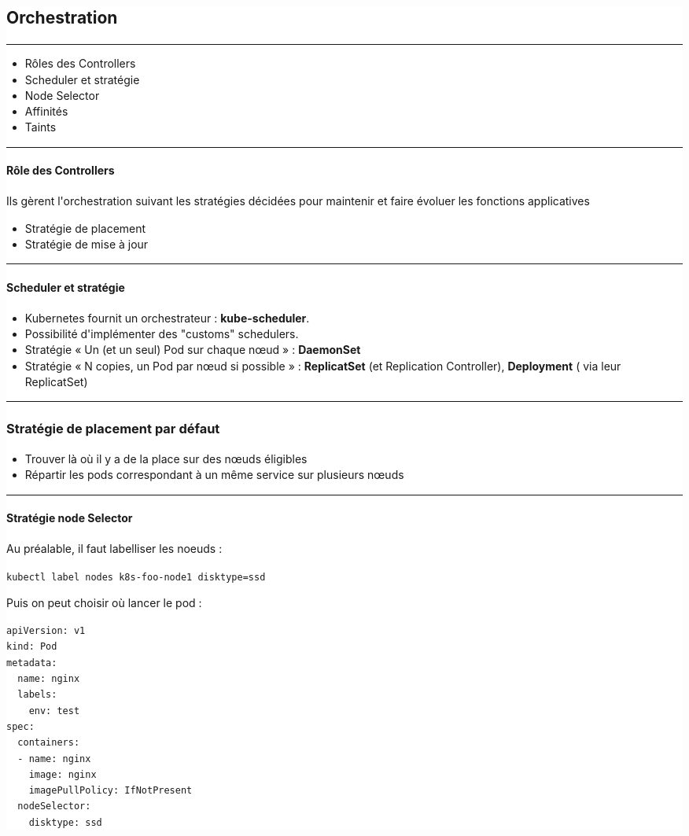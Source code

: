## Orchestration


--------


- Rôles des Controllers
- Scheduler et stratégie
- Node Selector
- Affinités
- Taints


--------


#### Rôle des Controllers

Ils gèrent l'orchestration suivant les stratégies décidées pour maintenir et faire évoluer les fonctions applicatives
- Stratégie de placement
- Stratégie de mise à jour


--------


#### Scheduler et stratégie


- Kubernetes fournit un orchestrateur : __kube-scheduler__.
- Possibilité d'implémenter des "customs" schedulers.
- Stratégie « Un (et un seul) Pod sur chaque nœud » : **DaemonSet**
- Stratégie « N copies, un Pod par nœud si possible » : **ReplicatSet** (et Replication Controller), **Deployment** ( via leur ReplicatSet)


--------


### Stratégie de placement par défaut

- Trouver là où il y a de la place sur des nœuds éligibles
- Répartir les pods correspondant à un même service sur plusieurs nœuds


--------


#### Stratégie node Selector

Au préalable, il faut labelliser les noeuds :

```
kubectl label nodes k8s-foo-node1 disktype=ssd
```

Puis on peut choisir où lancer le pod :

```
apiVersion: v1
kind: Pod
metadata:
  name: nginx
  labels:
    env: test
spec:
  containers:
  - name: nginx
    image: nginx
    imagePullPolicy: IfNotPresent
  nodeSelector:
    disktype: ssd
```